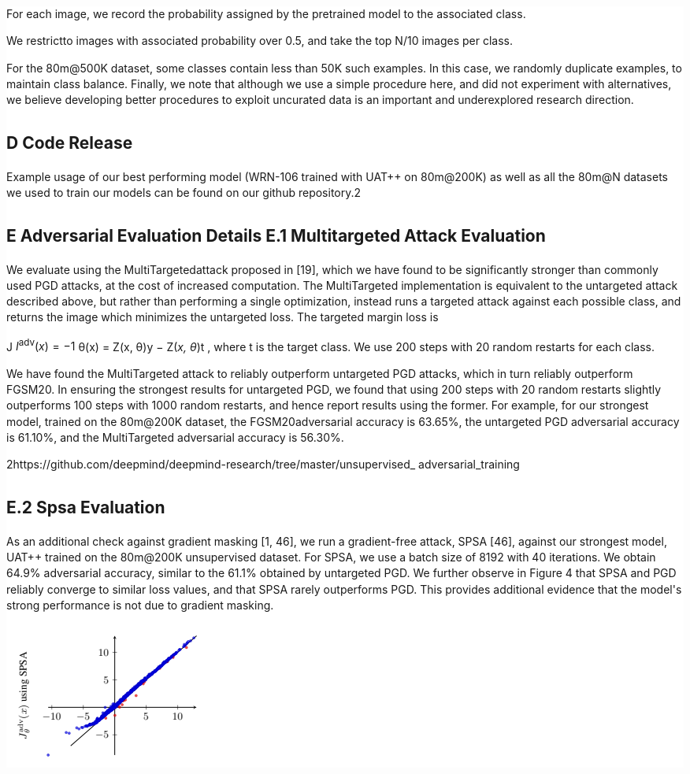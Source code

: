 For each image, we record the probability assigned by the pretrained model to the associated class.

We restrictto images with associated probability over 0.5, and take the top N/10 images per class.

For the 80m@500K dataset, some classes contain less than 50K such examples. In this case, we randomly duplicate examples, to maintain class balance. Finally, we note that although we use a simple procedure here, and did not experiment with alternatives, we believe developing better procedures to exploit uncurated data is an important and underexplored research direction.

## D Code Release

Example usage of our best performing model (WRN-106 trained with UAT++ on 80m@200K) as well as all the 80m@N datasets we used to train our models can be found on our github repository.2

## E Adversarial Evaluation Details E.1 Multitargeted Attack Evaluation

We evaluate using the MultiTargetedattack proposed in [19], which we have found to be significantly stronger than commonly used PGD attacks, at the cost of increased computation. The MultiTargeted implementation is equivalent to the untargeted attack described above, but rather than performing a single optimization, instead runs a targeted attack against each possible class, and returns the image which minimizes the untargeted loss. The targeted margin loss is

J
$I^{\mathrm{adv}}(x)=-1$
θ(x) = Z(x, θ)y − Z(*x, θ*)t ,
where t is the target class. We use 200 steps with 20 random restarts for each class.

We have found the MultiTargeted attack to reliably outperform untargeted PGD attacks, which in turn reliably outperform FGSM20. In ensuring the strongest results for untargeted PGD, we found that using 200 steps with 20 random restarts slightly outperforms 100 steps with 1000 random restarts, and hence report results using the former. For example, for our strongest model, trained on the 80m@200K dataset, the FGSM20adversarial accuracy is 63.65%, the untargeted PGD adversarial accuracy is 61.10%, and the MultiTargeted adversarial accuracy is 56.30%.

2https://github.com/deepmind/deepmind-research/tree/master/unsupervised_
adversarial_training

## E.2 Spsa Evaluation

As an additional check against gradient masking [1, 46], we run a gradient-free attack, SPSA [46],
against our strongest model, UAT++ trained on the 80m@200K unsupervised dataset. For SPSA,
we use a batch size of 8192 with 40 iterations. We obtain 64.9% adversarial accuracy, similar to the 61.1% obtained by untargeted PGD. We further observe in Figure 4 that SPSA and PGD reliably converge to similar loss values, and that SPSA rarely outperforms PGD. This provides additional evidence that the model's strong performance is not due to gradient masking.

![15_image_0.png](15_image_0.png)
